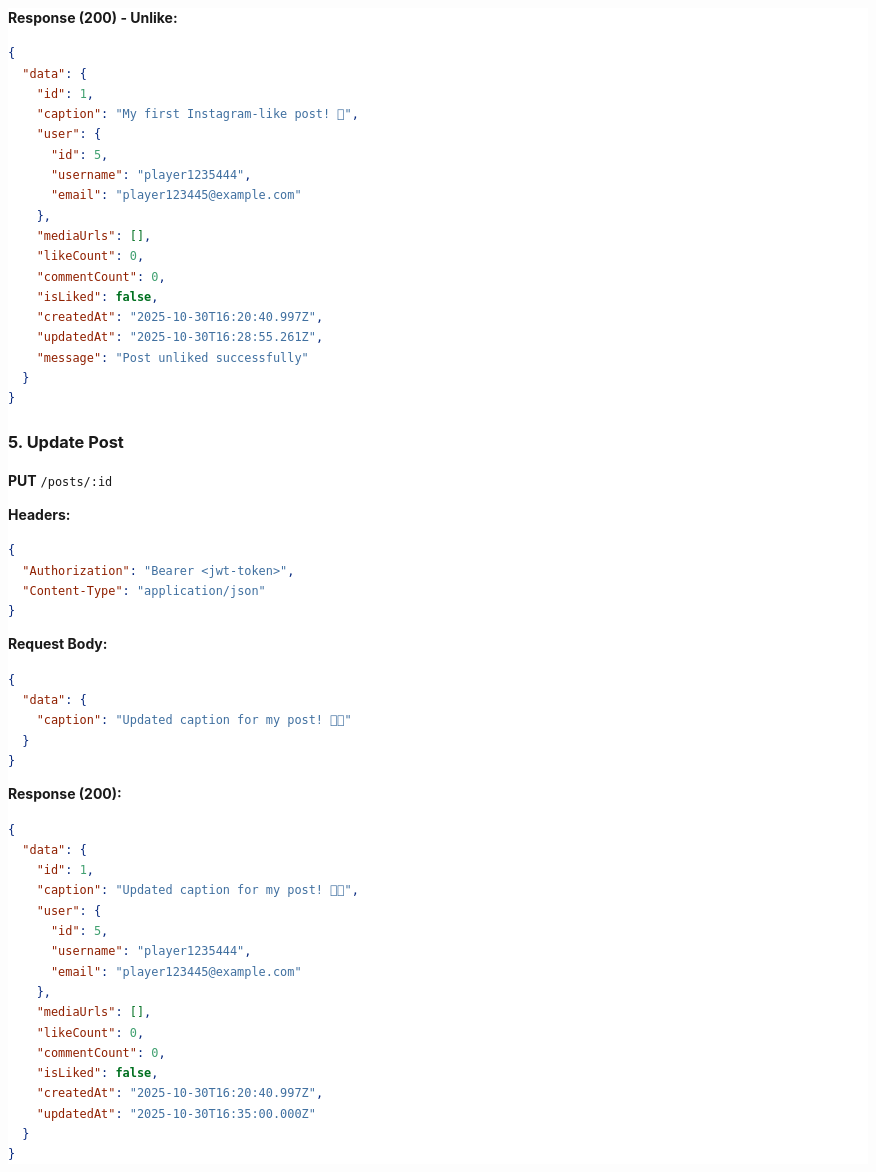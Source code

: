 **Response (200) - Unlike:**
```json
{
  "data": {
    "id": 1,
    "caption": "My first Instagram-like post! 🏏",
    "user": {
      "id": 5,
      "username": "player1235444",
      "email": "player123445@example.com"
    },
    "mediaUrls": [],
    "likeCount": 0,
    "commentCount": 0,
    "isLiked": false,
    "createdAt": "2025-10-30T16:20:40.997Z",
    "updatedAt": "2025-10-30T16:28:55.261Z",
    "message": "Post unliked successfully"
  }
}
```

### 5. Update Post
**PUT** `/posts/:id`

**Headers:**
```json
{
  "Authorization": "Bearer <jwt-token>",
  "Content-Type": "application/json"
}
```

**Request Body:**
```json
{
  "data": {
    "caption": "Updated caption for my post! 🏏✨"
  }
}
```

**Response (200):**
```json
{
  "data": {
    "id": 1,
    "caption": "Updated caption for my post! 🏏✨",
    "user": {
      "id": 5,
      "username": "player1235444",
      "email": "player123445@example.com"
    },
    "mediaUrls": [],
    "likeCount": 0,
    "commentCount": 0,
    "isLiked": false,
    "createdAt": "2025-10-30T16:20:40.997Z",
    "updatedAt": "2025-10-30T16:35:00.000Z"
  }
}
```
